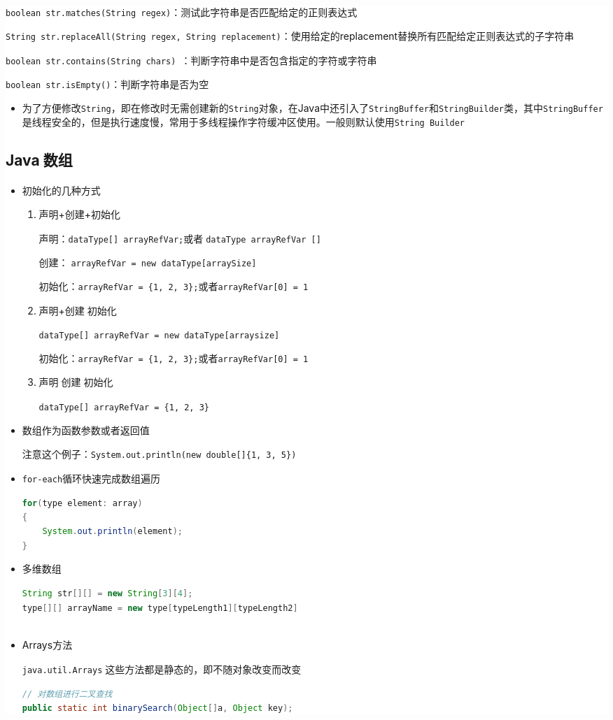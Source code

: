   `boolean str.matches(String regex)`：测试此字符串是否匹配给定的正则表达式
  
  `String str.replaceAll(String regex, String replacement)`：使用给定的replacement替换所有匹配给定正则表达式的子字符串
  
  `boolean str.contains(String chars) `：判断字符串中是否包含指定的字符或字符串
  
  `boolean str.isEmpty()`：判断字符串是否为空
  
  * 为了方便修改`String`，即在修改时无需创建新的`String`对象，在Java中还引入了`StringBuffer`和`StringBuilder`类，其中`StringBuffer`是线程安全的，但是执行速度慢，常用于多线程操作字符缓冲区使用。一般则默认使用`String Builder`
  
  
  
  ## Java 数组
  
  * 初始化的几种方式
  
    1. 声明+创建+初始化
  
       声明：`dataType[] arrayRefVar;`或者 `dataType arrayRefVar []` 
  
       创建： `arrayRefVar = new dataType[arraySize]`
  
       初始化：`arrayRefVar = {1, 2, 3};`或者`arrayRefVar[0] = 1` 
  
    2. 声明+创建 初始化
  
       `dataType[] arrayRefVar = new dataType[arraysize]`
  
       初始化：`arrayRefVar = {1, 2, 3};`或者`arrayRefVar[0] = 1` 
  
    3. 声明 创建 初始化
  
       `dataType[] arrayRefVar = {1, 2, 3}`
  
  * 数组作为函数参数或者返回值
  
    注意这个例子：`System.out.println(new double[]{1, 3, 5})`
  
  * `for-each`循环快速完成数组遍历
  
    ```java
    for(type element: array)
    {
        System.out.println(element);
    }
    ```
  
  * 多维数组
  
    ```java
    String str[][] = new String[3][4];
    type[][] arrayName = new type[typeLength1][typeLength2]
        
    ```
  
  * Arrays方法
  
    `java.util.Arrays` 这些方法都是静态的，即不随对象改变而改变
  
    ```java
    // 对数组进行二叉查找
    public static int binarySearch(Object[]a, Object key);
    